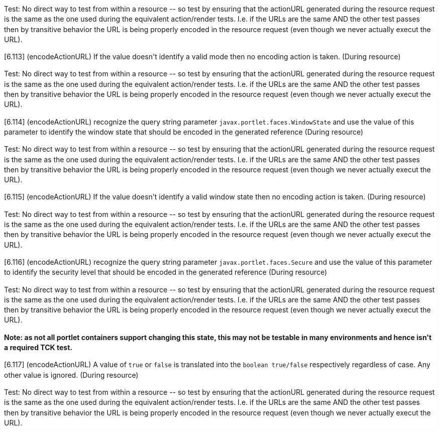 Test: No direct way to test from within a resource -- so test by ensuring that
the actionURL generated during the resource request is the same as the one used
during the equivalent action/render tests. I.e. if the URLs are the same AND the
other test passes then by transitive behavior the URL is being properly encoded
in the resource request (even though we never actually execut the URL).

[<a name="6.113"></a>6.113] (encodeActionURL) If the value doesn't identify a
valid mode then no encoding action is taken. (During resource)

Test: No direct way to test from within a resource -- so test by ensuring that
the actionURL generated during the resource request is the same as the one used
during the equivalent action/render tests. I.e. if the URLs are the same AND the
other test passes then by transitive behavior the URL is being properly encoded
in the resource request (even though we never actually execut the URL).

[<a name="6.114"></a>6.114] (encodeActionURL) recognize the query string
parameter `javax.portlet.faces.WindowState` and use the value of this parameter
to identify the window state that should be encoded in the generated reference
(During resource)

Test: No direct way to test from within a resource -- so test by ensuring that
the actionURL generated during the resource request is the same as the one used
during the equivalent action/render tests. I.e. if the URLs are the same AND the
other test passes then by transitive behavior the URL is being properly encoded
in the resource request (even though we never actually execut the URL).

[<a name="6.115"></a>6.115] (encodeActionURL) If the value doesn't identify a
valid window state then no encoding action is taken. (During resource)

Test: No direct way to test from within a resource -- so test by ensuring that the actionURL generated during the resource request is the same as the one used during the equivalent action/render tests.  I.e. if the URLs are the same AND the other test passes then by transitive behavior the URL is being properly encoded in the resource request (even though we never actually execut the URL).

[<a name="6.116"></a>6.116] (encodeActionURL) recognize the query string
parameter `javax.portlet.faces.Secure` and use the value of this parameter to
identify the security level that should be encoded in the generated reference
(During resource)

Test: No direct way to test from within a resource -- so test by ensuring that
the actionURL generated during the resource request is the same as the one used
during the equivalent action/render tests. I.e. if the URLs are the same AND the
other test passes then by transitive behavior the URL is being properly encoded
in the resource request (even though we never actually execut the URL).

**Note: as not all portlet containers support changing this state, this may not
be testable in many environments and hence isn't a required TCK test.**

[<a name="6.117"></a>6.117] (encodeActionURL) A value of `true` or `false` is
translated into the `boolean true/false` respectively regardless of case. Any
other value is ignored. (During resource)

Test: No direct way to test from within a resource -- so test by ensuring that
the actionURL generated during the resource request is the same as the one used
during the equivalent action/render tests. I.e. if the URLs are the same AND the
other test passes then by transitive behavior the URL is being properly encoded
in the resource request (even though we never actually execut the URL).
